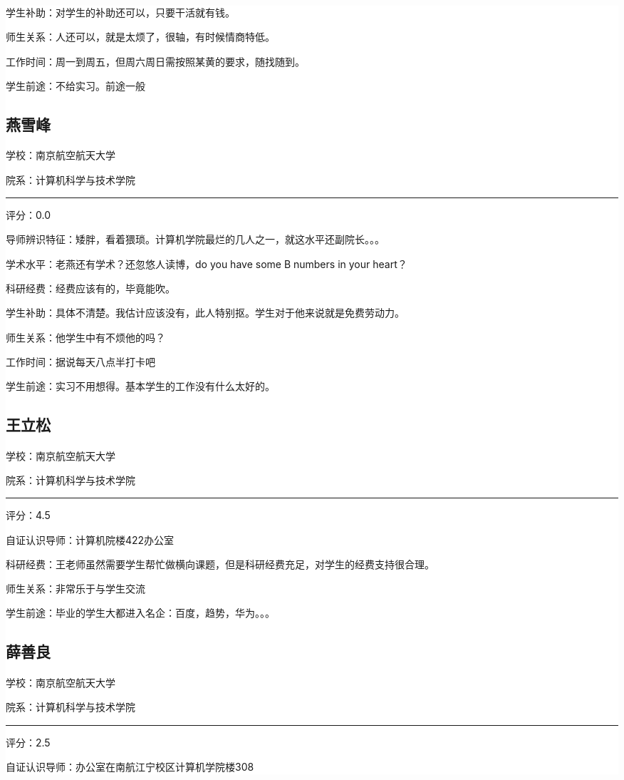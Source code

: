 学生补助：对学生的补助还可以，只要干活就有钱。

师生关系：人还可以，就是太烦了，很轴，有时候情商特低。

工作时间：周一到周五，但周六周日需按照某黄的要求，随找随到。

学生前途：不给实习。前途一般

## 燕雪峰

学校：南京航空航天大学

院系：计算机科学与技术学院

* * *

评分：0.0

导师辨识特征：矮胖，看着猥琐。计算机学院最烂的几人之一，就这水平还副院长。。。

学术水平：老燕还有学术？还忽悠人读博，do you have some B numbers in your heart？

科研经费：经费应该有的，毕竟能吹。

学生补助：具体不清楚。我估计应该没有，此人特别抠。学生对于他来说就是免费劳动力。

师生关系：他学生中有不烦他的吗？

工作时间：据说每天八点半打卡吧

学生前途：实习不用想得。基本学生的工作没有什么太好的。

## 王立松

学校：南京航空航天大学

院系：计算机科学与技术学院

* * *

评分：4.5

自证认识导师：计算机院楼422办公室

科研经费：王老师虽然需要学生帮忙做横向课题，但是科研经费充足，对学生的经费支持很合理。

师生关系：非常乐于与学生交流

学生前途：毕业的学生大都进入名企：百度，趋势，华为。。。

## 薛善良

学校：南京航空航天大学

院系：计算机科学与技术学院

* * *

评分：2.5

自证认识导师：办公室在南航江宁校区计算机学院楼308
